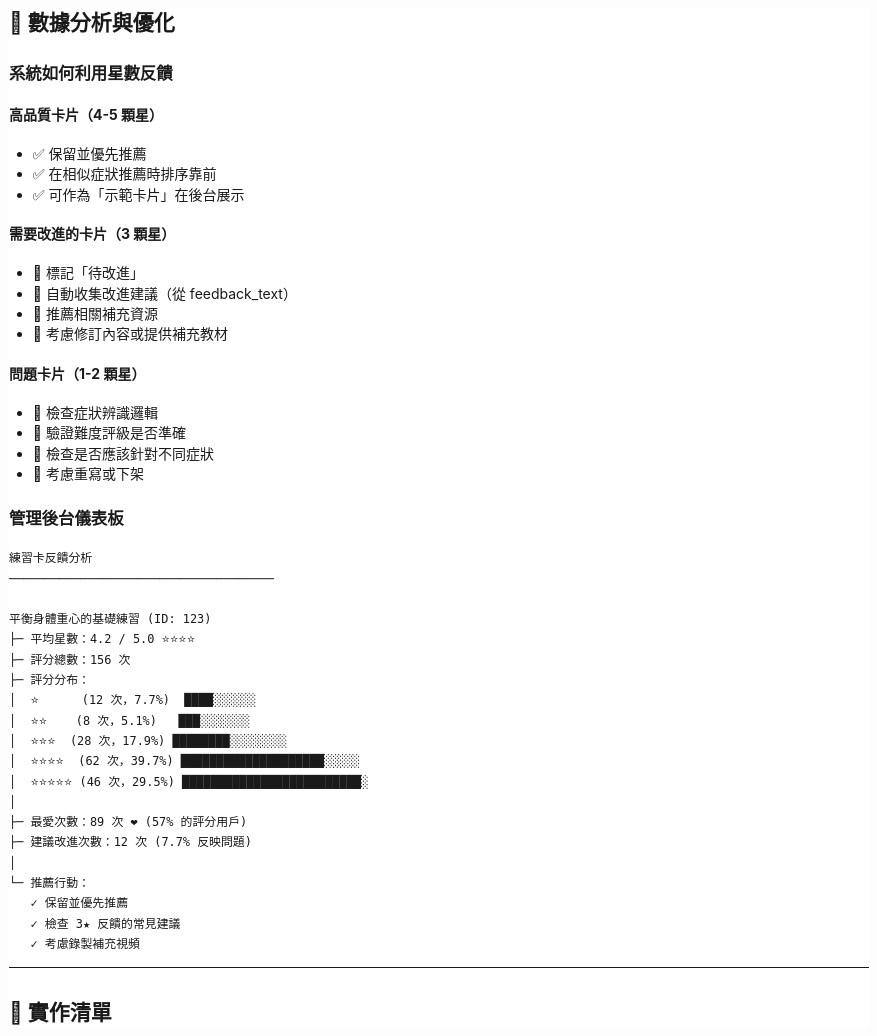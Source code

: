 
## 🔄 數據分析與優化

### 系統如何利用星數反饋

#### **高品質卡片（4-5 顆星）**
- ✅ 保留並優先推薦
- ✅ 在相似症狀推薦時排序靠前
- ✅ 可作為「示範卡片」在後台展示

#### **需要改進的卡片（3 顆星）**
- 🔧 標記「待改進」
- 🔧 自動收集改進建議（從 feedback_text）
- 🔧 推薦相關補充資源
- 🔧 考慮修訂內容或提供補充教材

#### **問題卡片（1-2 顆星）**
- 🚨 檢查症狀辨識邏輯
- 🚨 驗證難度評級是否準確
- 🚨 檢查是否應該針對不同症狀
- 🚨 考慮重寫或下架

### 管理後台儀表板

```
練習卡反饋分析
─────────────────────────────────────

平衡身體重心的基礎練習 (ID: 123)
├─ 平均星數：4.2 / 5.0 ⭐⭐⭐⭐
├─ 評分總數：156 次
├─ 評分分布：
│  ⭐      (12 次，7.7%)  ████░░░░░░
│  ⭐⭐    (8 次，5.1%)   ███░░░░░░░
│  ⭐⭐⭐  (28 次，17.9%) ████████░░░░░░░░
│  ⭐⭐⭐⭐  (62 次，39.7%) ████████████████████░░░░░
│  ⭐⭐⭐⭐⭐ (46 次，29.5%) █████████████████████████░
│
├─ 最愛次數：89 次 ❤️ (57% 的評分用戶)
├─ 建議改進次數：12 次 (7.7% 反映問題)
│
└─ 推薦行動：
   ✓ 保留並優先推薦
   ✓ 檢查 3★ 反饋的常見建議
   ✓ 考慮錄製補充視頻
```

---

## 🔧 實作清單
